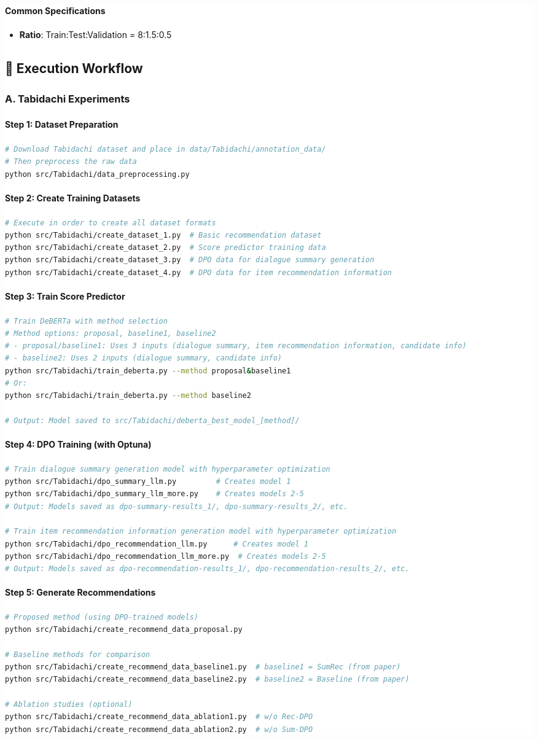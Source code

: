 #### Common Specifications
- **Ratio**: Train:Test:Validation = 8:1.5:0.5

## 🚀 Execution Workflow

### A. Tabidachi Experiments

#### Step 1: Dataset Preparation
```bash
# Download Tabidachi dataset and place in data/Tabidachi/annotation_data/
# Then preprocess the raw data
python src/Tabidachi/data_preprocessing.py
```

#### Step 2: Create Training Datasets
```bash
# Execute in order to create all dataset formats
python src/Tabidachi/create_dataset_1.py  # Basic recommendation dataset
python src/Tabidachi/create_dataset_2.py  # Score predictor training data
python src/Tabidachi/create_dataset_3.py  # DPO data for dialogue summary generation
python src/Tabidachi/create_dataset_4.py  # DPO data for item recommendation information
```

#### Step 3: Train Score Predictor
```bash
# Train DeBERTa with method selection
# Method options: proposal, baseline1, baseline2
# - proposal/baseline1: Uses 3 inputs (dialogue summary, item recommendation information, candidate info)
# - baseline2: Uses 2 inputs (dialogue summary, candidate info)
python src/Tabidachi/train_deberta.py --method proposal&baseline1
# Or:
python src/Tabidachi/train_deberta.py --method baseline2

# Output: Model saved to src/Tabidachi/deberta_best_model_[method]/
```

#### Step 4: DPO Training (with Optuna)
```bash
# Train dialogue summary generation model with hyperparameter optimization
python src/Tabidachi/dpo_summary_llm.py         # Creates model 1
python src/Tabidachi/dpo_summary_llm_more.py    # Creates models 2-5
# Output: Models saved as dpo-summary-results_1/, dpo-summary-results_2/, etc.

# Train item recommendation information generation model with hyperparameter optimization
python src/Tabidachi/dpo_recommendation_llm.py      # Creates model 1
python src/Tabidachi/dpo_recommendation_llm_more.py  # Creates models 2-5
# Output: Models saved as dpo-recommendation-results_1/, dpo-recommendation-results_2/, etc.
```

#### Step 5: Generate Recommendations
```bash
# Proposed method (using DPO-trained models)
python src/Tabidachi/create_recommend_data_proposal.py

# Baseline methods for comparison
python src/Tabidachi/create_recommend_data_baseline1.py  # baseline1 = SumRec (from paper)
python src/Tabidachi/create_recommend_data_baseline2.py  # baseline2 = Baseline (from paper)

# Ablation studies (optional)
python src/Tabidachi/create_recommend_data_ablation1.py  # w/o Rec-DPO
python src/Tabidachi/create_recommend_data_ablation2.py  # w/o Sum-DPO
```
